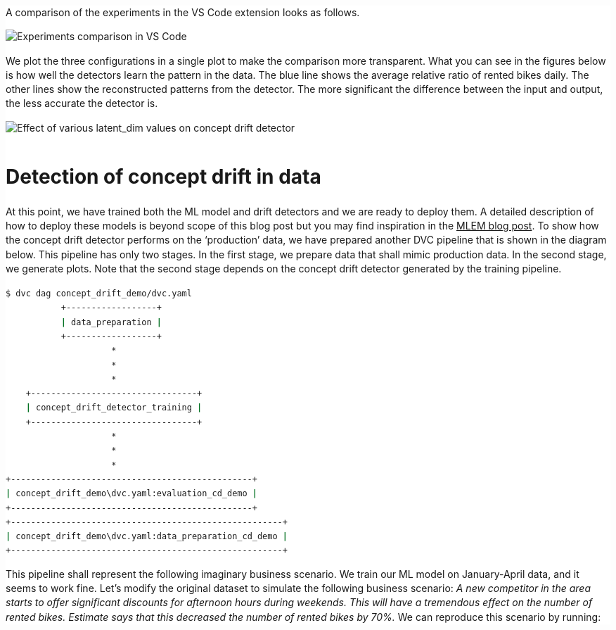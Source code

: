 A comparison of the experiments in the VS Code extension looks as follows.

![Experiments comparison in VS Code](/uploads/images/2022-07-05/vs_code_experiments_comparison.png)

We plot the three configurations in a single plot to make the comparison more
transparent. What you can see in the figures below is how well the detectors
learn the pattern in the data. The blue line shows the average relative ratio of
rented bikes daily. The other lines show the reconstructed patterns from the
detector. The more significant the difference between the input and output, the
less accurate the detector is.


![Effect of various latent_dim values on concept drift detector](/uploads/images/2022-07-05/training_concept_drift.png)

# Detection of concept drift in data

At this point, we have trained both the ML model and drift detectors and we are
ready to deploy them. A detailed description of how to deploy these models is
beyond scope of this blog post but you may find inspiration in
the [MLEM blog post](https://dvc.org/blog/MLEM-release). To show how the concept
drift detector performs on the ‘production’ data, we have prepared another DVC
pipeline that is shown in the diagram below. This pipeline has only two stages.
In the first stage, we prepare data that shall mimic production data. In the
second stage, we generate plots. Note that the second stage depends on the
concept drift detector generated by the training pipeline.

```bash
$ dvc dag concept_drift_demo/dvc.yaml
           +------------------+
           | data_preparation |
           +------------------+
                     *
                     *
                     *
    +---------------------------------+
    | concept_drift_detector_training |
    +---------------------------------+
                     *
                     *
                     *
+------------------------------------------------+
| concept_drift_demo\dvc.yaml:evaluation_cd_demo |
+------------------------------------------------+
+------------------------------------------------------+
| concept_drift_demo\dvc.yaml:data_preparation_cd_demo |
+------------------------------------------------------+
```

This pipeline shall represent the following imaginary business scenario. We
train our ML model on January-April data, and it seems to work fine. Let’s
modify the original dataset to simulate the following business scenario: *A new
competitor in the area starts to offer significant discounts for afternoon hours
during weekends. This will have a tremendous effect on the number of rented
bikes. Estimate says that this decreased the number of rented bikes by 70%.*
We can reproduce this scenario by running:
